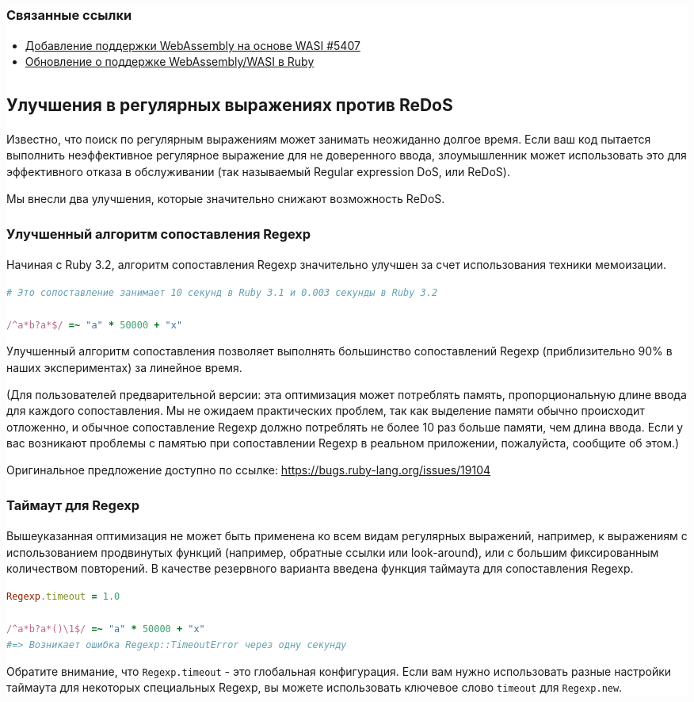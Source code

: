 ### Связанные ссылки

* [Добавление поддержки WebAssembly на основе WASI #5407](https://github.com/ruby/ruby/pull/5407)
* [Обновление о поддержке WebAssembly/WASI в Ruby](https://itnext.io/final-report-webassembly-wasi-support-in-ruby-4aface7d90c9)

## Улучшения в регулярных выражениях против ReDoS

Известно, что поиск по регулярным выражениям может занимать неожиданно долгое время. Если ваш код пытается выполнить неэффективное регулярное выражение для не доверенного ввода, злоумышленник может использовать это для эффективного отказа в обслуживании (так называемый Regular expression DoS, или ReDoS).

Мы внесли два улучшения, которые значительно снижают возможность ReDoS.

### Улучшенный алгоритм сопоставления Regexp

Начиная с Ruby 3.2, алгоритм сопоставления Regexp значительно улучшен за счет использования техники мемоизации.

```ruby
# Это сопоставление занимает 10 секунд в Ruby 3.1 и 0.003 секунды в Ruby 3.2

/^a*b?a*$/ =~ "a" * 50000 + "x"
```

Улучшенный алгоритм сопоставления позволяет выполнять большинство сопоставлений Regexp (приблизительно 90% в наших экспериментах) за линейное время.

(Для пользователей предварительной версии: эта оптимизация может потреблять память, пропорциональную длине ввода для каждого сопоставления. Мы не ожидаем практических проблем, так как выделение памяти обычно происходит отложенно, и обычное сопоставление Regexp должно потреблять не более 10 раз больше памяти, чем длина ввода. Если у вас возникают проблемы с памятью при сопоставлении Regexp в реальном приложении, пожалуйста, сообщите об этом.)

Оригинальное предложение доступно по ссылке: <https://bugs.ruby-lang.org/issues/19104>

### Таймаут для Regexp

Вышеуказанная оптимизация не может быть применена ко всем видам регулярных выражений, например, к выражениям с использованием продвинутых функций (например, обратные ссылки или look-around), или с большим фиксированным количеством повторений. В качестве резервного варианта введена функция таймаута для сопоставления Regexp.

```ruby
Regexp.timeout = 1.0

/^a*b?a*()\1$/ =~ "a" * 50000 + "x"
#=> Возникает ошибка Regexp::TimeoutError через одну секунду
```

Обратите внимание, что `Regexp.timeout` - это глобальная конфигурация. Если вам нужно использовать разные настройки таймаута для некоторых специальных Regexp, вы можете использовать ключевое слово `timeout` для `Regexp.new`.
